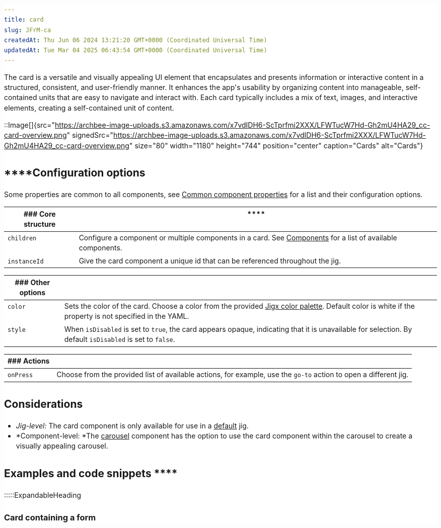 ```yaml
---
title: card
slug: JFrM-ca
createdAt: Thu Jun 06 2024 13:21:20 GMT+0000 (Coordinated Universal Time)
updatedAt: Tue Mar 04 2025 06:43:54 GMT+0000 (Coordinated Universal Time)
---
```


The card is a versatile and visually appealing UI element that encapsulates and presents information or interactive content in a structured, consistent, and user-friendly manner. It enhances the app's usability by organizing content into manageable, self-contained units that are easy to navigate and interact with. Each card typically includes a mix of text, images, and interactive elements, creating a self-contained unit of content.&#x20;

::Image[]{src="https://archbee-image-uploads.s3.amazonaws.com/x7vdIDH6-ScTprfmi2XXX/LFWTucW7Hd-Gh2mU4HA29_cc-card-overview.png" signedSrc="https://archbee-image-uploads.s3.amazonaws.com/x7vdIDH6-ScTprfmi2XXX/LFWTucW7Hd-Gh2mU4HA29_cc-card-overview.png" size="80" width="1180" height="744" position="center" caption="Cards" alt="Cards"}

## ****Configuration options

Some properties are common to all components, see [Common component properties](docId\:LLnTD-rxe8FmH7WpC5cZb) for a list and their configuration options.

| ### Core structure | ****                                                                                                                              |
| ------------------ | --------------------------------------------------------------------------------------------------------------------------------- |
| `children`         | Configure a component or multiple components in a card. See [Components](./../Components.md) for a list of available components.  |
| `instanceId`       | Give the card component a unique id that can be referenced throughout the jig.                                                    |

| ### Other options |                                                                                                                                                            |
| ----------------- | ---------------------------------------------------------------------------------------------------------------------------------------------------------- |
| `color`           | Sets the color of the card. Choose a color from the provided [Jigx color palette](). Default color is white if the property is not specified in the YAML.  |
| `style`           | When `isDisabled` is set to `true`, the card appears opaque, indicating that it is unavailable for selection. By default `isDisabled` is set to `false`.   |

| ### Actions |                                                                                                                  |
| ----------- | ---------------------------------------------------------------------------------------------------------------- |
| `onPress`   | Choose from the provided list of available actions, for example, use the `go-to` action to open a different jig. |

## Considerations

- *Jig-level:* The card component is only available for use in a [default](<./../Jig Types/jig_default.md>) jig.
- *Component-level: *The [carousel](./carousel.md) component has the option to use the card component within the carousel to create a visually appealing carousel.

## Examples and code snippets ****

:::::ExpandableHeading
### Card containing a form
